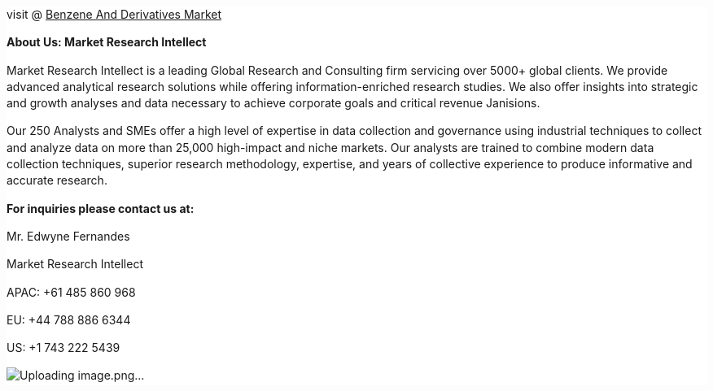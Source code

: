 visit&nbsp;@</strong>&nbsp;</span><span class="font-[700]"><a href="https://www.marketresearchintellect.com/product/global-benzene-and-derivatives-market-size-and-forecast/?utm_source=Linkedin&utm_medium=858" target="_blank" data-tracking-control-name="article-ssr-frontend-pulse_little-text-block" data-tracking-will-navigate="" data-test-link="">Benzene And Derivatives Market</a></span></p><p><strong><span class="font-[700]">About Us: Market Research Intellect</span></strong></p><p><span class="">Market Research Intellect is a leading Global Research and Consulting firm servicing over 5000+ global clients. We provide advanced analytical research solutions while offering information-enriched research studies.&nbsp;</span>We also offer insights into strategic and growth analyses and data necessary to achieve corporate goals and critical revenue Janisions.</p><p><span class="">Our 250 Analysts and SMEs offer a high level of expertise in data collection and governance using industrial techniques to collect and analyze data on more than 25,000 high-impact and niche markets. Our analysts are trained to combine modern data collection techniques, superior research methodology, expertise, and years of collective experience to produce informative and accurate research.</span></p><p><strong>For inquiries please contact us at:</strong></p><p>Mr. Edwyne Fernandes</p><p>Market Research Intellect</p><p>APAC: +61 485 860 968</p><p>EU: +44 788 886 6344</p><p>US: +1 743 222 5439</p>
![Uploading image.png…]()
